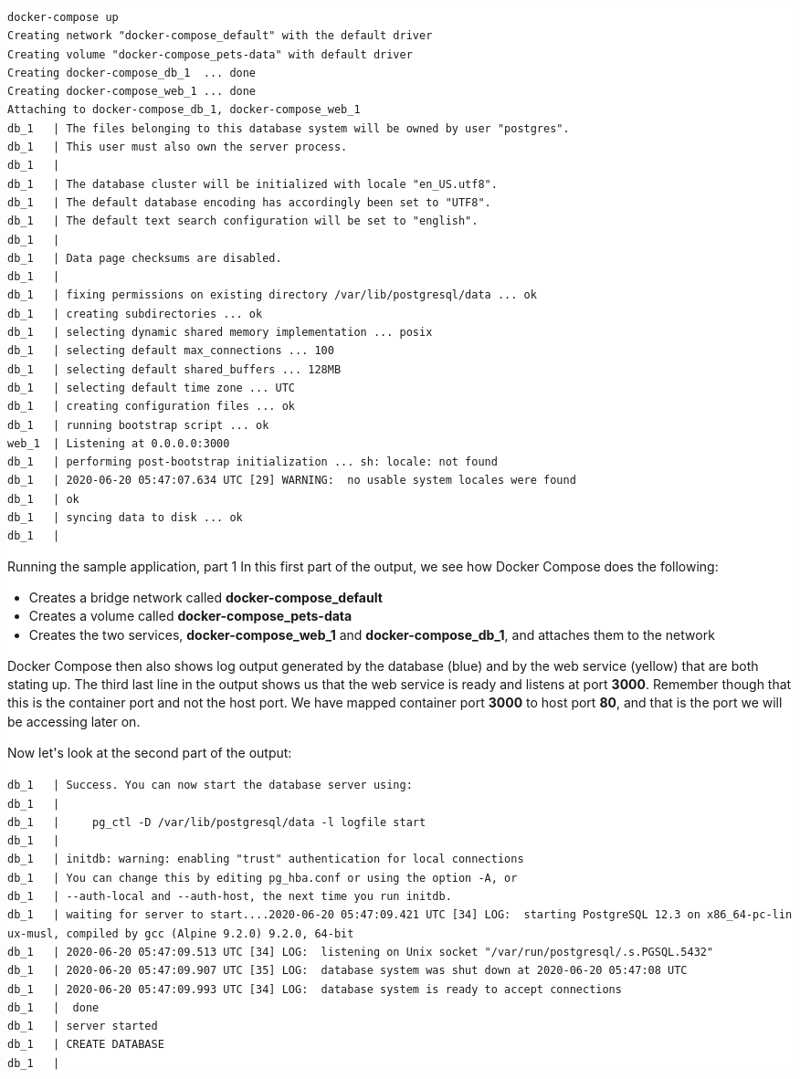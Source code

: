 ```
docker-compose up
Creating network "docker-compose_default" with the default driver
Creating volume "docker-compose_pets-data" with default driver
Creating docker-compose_db_1  ... done
Creating docker-compose_web_1 ... done
Attaching to docker-compose_db_1, docker-compose_web_1
db_1   | The files belonging to this database system will be owned by user "postgres".
db_1   | This user must also own the server process.
db_1   |
db_1   | The database cluster will be initialized with locale "en_US.utf8".
db_1   | The default database encoding has accordingly been set to "UTF8".
db_1   | The default text search configuration will be set to "english".
db_1   |
db_1   | Data page checksums are disabled.
db_1   |
db_1   | fixing permissions on existing directory /var/lib/postgresql/data ... ok
db_1   | creating subdirectories ... ok
db_1   | selecting dynamic shared memory implementation ... posix
db_1   | selecting default max_connections ... 100
db_1   | selecting default shared_buffers ... 128MB
db_1   | selecting default time zone ... UTC
db_1   | creating configuration files ... ok
db_1   | running bootstrap script ... ok
web_1  | Listening at 0.0.0.0:3000
db_1   | performing post-bootstrap initialization ... sh: locale: not found
db_1   | 2020-06-20 05:47:07.634 UTC [29] WARNING:  no usable system locales were found
db_1   | ok
db_1   | syncing data to disk ... ok
db_1   |
```
Running the sample application, part 1
In this first part of the output, we see how Docker Compose does the following:

- Creates a bridge network called **docker-compose_default**
- Creates a volume called **docker-compose_pets-data**
- Creates the two services, **docker-compose_web_1** and **docker-compose_db_1**, and attaches them to the network

Docker Compose then also shows log output generated by the database (blue) and by the web service (yellow) that are both stating up. The third last line in the output shows us that the web service is ready and listens at port **3000**. Remember though that this is the container port and not the host port. We have mapped container port **3000** to host port **80**, and that is the port we will be accessing later on.

Now let's look at the second part of the output:

```
db_1   | Success. You can now start the database server using:
db_1   |
db_1   |     pg_ctl -D /var/lib/postgresql/data -l logfile start
db_1   |
db_1   | initdb: warning: enabling "trust" authentication for local connections
db_1   | You can change this by editing pg_hba.conf or using the option -A, or
db_1   | --auth-local and --auth-host, the next time you run initdb.
db_1   | waiting for server to start....2020-06-20 05:47:09.421 UTC [34] LOG:  starting PostgreSQL 12.3 on x86_64-pc-linux-musl, compiled by gcc (Alpine 9.2.0) 9.2.0, 64-bit
db_1   | 2020-06-20 05:47:09.513 UTC [34] LOG:  listening on Unix socket "/var/run/postgresql/.s.PGSQL.5432"
db_1   | 2020-06-20 05:47:09.907 UTC [35] LOG:  database system was shut down at 2020-06-20 05:47:08 UTC
db_1   | 2020-06-20 05:47:09.993 UTC [34] LOG:  database system is ready to accept connections
db_1   |  done
db_1   | server started
db_1   | CREATE DATABASE
db_1   |
```